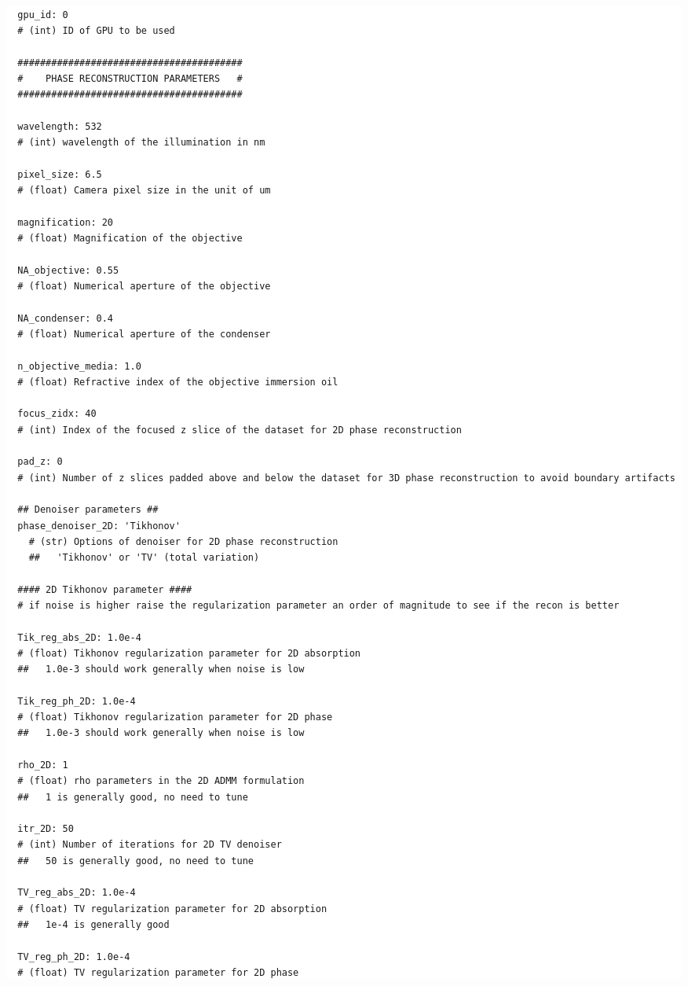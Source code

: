 ```
  gpu_id: 0
  # (int) ID of GPU to be used

  ########################################
  #    PHASE RECONSTRUCTION PARAMETERS   #
  ########################################

  wavelength: 532
  # (int) wavelength of the illumination in nm

  pixel_size: 6.5
  # (float) Camera pixel size in the unit of um

  magnification: 20
  # (float) Magnification of the objective

  NA_objective: 0.55
  # (float) Numerical aperture of the objective

  NA_condenser: 0.4
  # (float) Numerical aperture of the condenser

  n_objective_media: 1.0
  # (float) Refractive index of the objective immersion oil

  focus_zidx: 40
  # (int) Index of the focused z slice of the dataset for 2D phase reconstruction

  pad_z: 0
  # (int) Number of z slices padded above and below the dataset for 3D phase reconstruction to avoid boundary artifacts

  ## Denoiser parameters ##
  phase_denoiser_2D: 'Tikhonov'
    # (str) Options of denoiser for 2D phase reconstruction
    ##   'Tikhonov' or 'TV' (total variation)

  #### 2D Tikhonov parameter ####
  # if noise is higher raise the regularization parameter an order of magnitude to see if the recon is better

  Tik_reg_abs_2D: 1.0e-4
  # (float) Tikhonov regularization parameter for 2D absorption
  ##   1.0e-3 should work generally when noise is low

  Tik_reg_ph_2D: 1.0e-4
  # (float) Tikhonov regularization parameter for 2D phase
  ##   1.0e-3 should work generally when noise is low

  rho_2D: 1
  # (float) rho parameters in the 2D ADMM formulation
  ##   1 is generally good, no need to tune

  itr_2D: 50
  # (int) Number of iterations for 2D TV denoiser
  ##   50 is generally good, no need to tune

  TV_reg_abs_2D: 1.0e-4
  # (float) TV regularization parameter for 2D absorption
  ##   1e-4 is generally good

  TV_reg_ph_2D: 1.0e-4
  # (float) TV regularization parameter for 2D phase
```